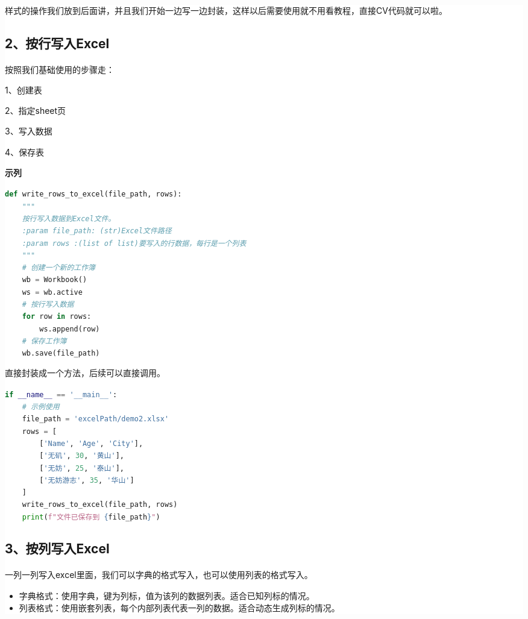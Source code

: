 样式的操作我们放到后面讲，并且我们开始一边写一边封装，这样以后需要使用就不用看教程，直接CV代码就可以啦。



## 2、按行写入Excel

按照我们基础使用的步骤走：

1、创建表

2、指定sheet页

3、写入数据

4、保存表

**示列**

```python
def write_rows_to_excel(file_path, rows):
    """
    按行写入数据到Excel文件。
    :param file_path: (str)Excel文件路径
    :param rows :(list of list)要写入的行数据，每行是一个列表
    """
    # 创建一个新的工作簿
    wb = Workbook()
    ws = wb.active
    # 按行写入数据
    for row in rows:
        ws.append(row)
    # 保存工作簿
    wb.save(file_path)
```

直接封装成一个方法，后续可以直接调用。

```python
if __name__ == '__main__':
    # 示例使用
    file_path = 'excelPath/demo2.xlsx'
    rows = [
        ['Name', 'Age', 'City'],
        ['无矶', 30, '黄山'],
        ['无妨', 25, '泰山'],
        ['无妨游志', 35, '华山']
    ]
    write_rows_to_excel(file_path, rows)
    print(f"文件已保存到 {file_path}")
```

## 3、按列写入Excel

一列一列写入excel里面，我们可以字典的格式写入，也可以使用列表的格式写入。

- 字典格式：使用字典，键为列标，值为该列的数据列表。适合已知列标的情况。
- 列表格式：使用嵌套列表，每个内部列表代表一列的数据。适合动态生成列标的情况。
